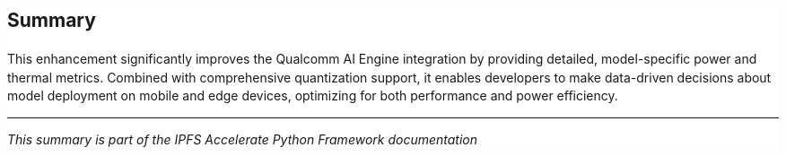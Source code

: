 ## Summary

This enhancement significantly improves the Qualcomm AI Engine integration by providing detailed, model-specific power and thermal metrics. Combined with comprehensive quantization support, it enables developers to make data-driven decisions about model deployment on mobile and edge devices, optimizing for both performance and power efficiency.

---

*This summary is part of the IPFS Accelerate Python Framework documentation*
